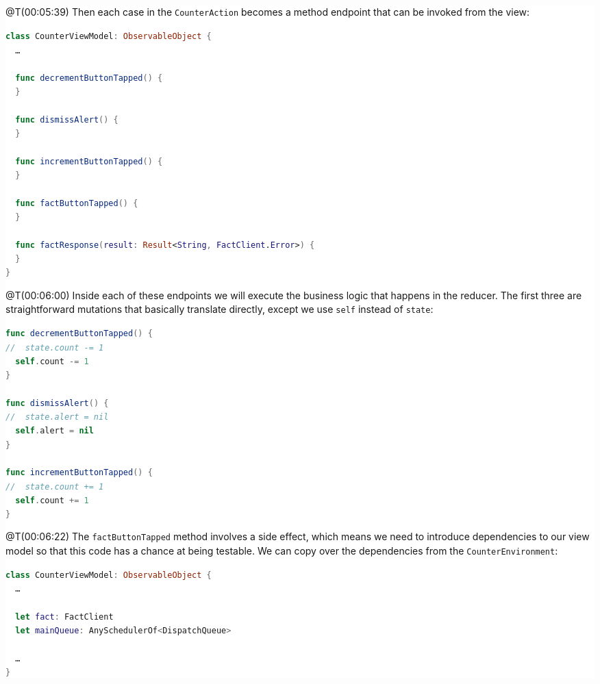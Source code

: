 @T(00:05:39)
Then each case in the `CounterAction` becomes a method endpoint that can be invoked from the view:

```swift
class CounterViewModel: ObservableObject {
  …

  func decrementButtonTapped() {
  }

  func dismissAlert() {
  }

  func incrementButtonTapped() {
  }

  func factButtonTapped() {
  }

  func factResponse(result: Result<String, FactClient.Error>) {
  }
}
```

@T(00:06:00)
Inside each of these endpoints we will execute the business logic that happens in the reducer. The first three are straightforward mutations that basically translate directly, except we use `self` instead of `state`:

```swift
func decrementButtonTapped() {
//  state.count -= 1
  self.count -= 1
}

func dismissAlert() {
//  state.alert = nil
  self.alert = nil
}

func incrementButtonTapped() {
//  state.count += 1
  self.count += 1
}
```

@T(00:06:22)
The `factButtonTapped` method involves a side effect, which means we need to introduce dependencies to our view model so that this code has a chance at being testable. We can copy over the dependencies from the `CounterEnvironment`:

```swift
class CounterViewModel: ObservableObject {
  …

  let fact: FactClient
  let mainQueue: AnySchedulerOf<DispatchQueue>

  …
}
```
